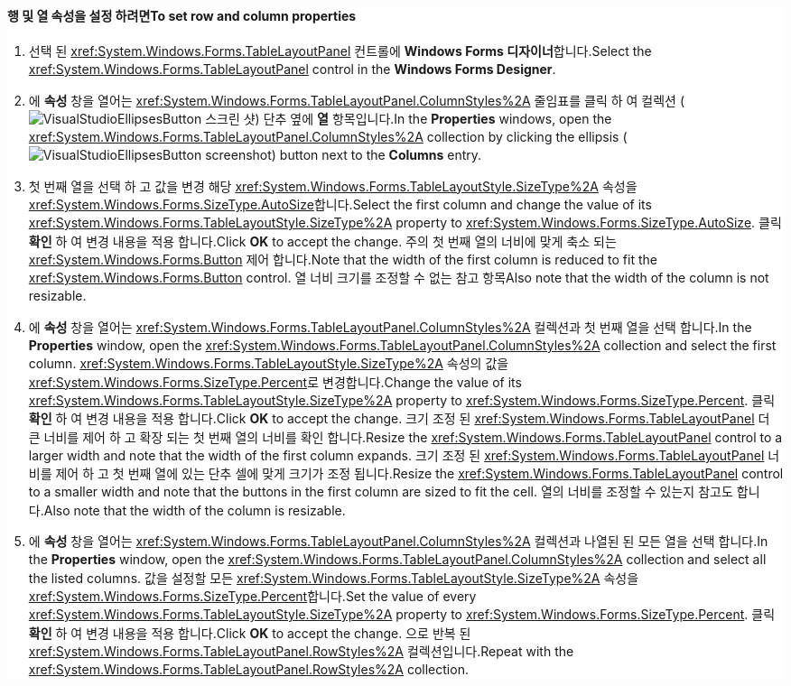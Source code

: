 #### <a name="to-set-row-and-column-properties"></a><span data-ttu-id="296b4-170">행 및 열 속성을 설정 하려면</span><span class="sxs-lookup"><span data-stu-id="296b4-170">To set row and column properties</span></span>  
  
1.  <span data-ttu-id="296b4-171">선택 된 <xref:System.Windows.Forms.TableLayoutPanel> 컨트롤에 **Windows Forms 디자이너**합니다.</span><span class="sxs-lookup"><span data-stu-id="296b4-171">Select the <xref:System.Windows.Forms.TableLayoutPanel> control in the **Windows Forms Designer**.</span></span>  
  
2.  <span data-ttu-id="296b4-172">에 **속성** 창을 열어는 <xref:System.Windows.Forms.TableLayoutPanel.ColumnStyles%2A> 줄임표를 클릭 하 여 컬렉션 (![VisualStudioEllipsesButton 스크린 샷](../../../../docs/framework/winforms/media/vbellipsesbutton.png "vbEllipsesButton")) 단추 옆에 **열** 항목입니다.</span><span class="sxs-lookup"><span data-stu-id="296b4-172">In the **Properties** windows, open the <xref:System.Windows.Forms.TableLayoutPanel.ColumnStyles%2A> collection by clicking the ellipsis (![VisualStudioEllipsesButton screenshot](../../../../docs/framework/winforms/media/vbellipsesbutton.png "vbEllipsesButton")) button next to the **Columns** entry.</span></span>  
  
3.  <span data-ttu-id="296b4-173">첫 번째 열을 선택 하 고 값을 변경 해당 <xref:System.Windows.Forms.TableLayoutStyle.SizeType%2A> 속성을 <xref:System.Windows.Forms.SizeType.AutoSize>합니다.</span><span class="sxs-lookup"><span data-stu-id="296b4-173">Select the first column and change the value of its <xref:System.Windows.Forms.TableLayoutStyle.SizeType%2A> property to <xref:System.Windows.Forms.SizeType.AutoSize>.</span></span> <span data-ttu-id="296b4-174">클릭 **확인** 하 여 변경 내용을 적용 합니다.</span><span class="sxs-lookup"><span data-stu-id="296b4-174">Click **OK** to accept the change.</span></span> <span data-ttu-id="296b4-175">주의 첫 번째 열의 너비에 맞게 축소 되는 <xref:System.Windows.Forms.Button> 제어 합니다.</span><span class="sxs-lookup"><span data-stu-id="296b4-175">Note that the width of the first column is reduced to fit the <xref:System.Windows.Forms.Button> control.</span></span> <span data-ttu-id="296b4-176">열 너비 크기를 조정할 수 없는 참고 항목</span><span class="sxs-lookup"><span data-stu-id="296b4-176">Also note that the width of the column is not resizable.</span></span>  
  
4.  <span data-ttu-id="296b4-177">에 **속성** 창을 열어는 <xref:System.Windows.Forms.TableLayoutPanel.ColumnStyles%2A> 컬렉션과 첫 번째 열을 선택 합니다.</span><span class="sxs-lookup"><span data-stu-id="296b4-177">In the **Properties** window, open the <xref:System.Windows.Forms.TableLayoutPanel.ColumnStyles%2A> collection and select the first column.</span></span> <span data-ttu-id="296b4-178"><xref:System.Windows.Forms.TableLayoutStyle.SizeType%2A> 속성의 값을 <xref:System.Windows.Forms.SizeType.Percent>로 변경합니다.</span><span class="sxs-lookup"><span data-stu-id="296b4-178">Change the value of its <xref:System.Windows.Forms.TableLayoutStyle.SizeType%2A> property to <xref:System.Windows.Forms.SizeType.Percent>.</span></span> <span data-ttu-id="296b4-179">클릭 **확인** 하 여 변경 내용을 적용 합니다.</span><span class="sxs-lookup"><span data-stu-id="296b4-179">Click **OK** to accept the change.</span></span> <span data-ttu-id="296b4-180">크기 조정 된 <xref:System.Windows.Forms.TableLayoutPanel> 더 큰 너비를 제어 하 고 확장 되는 첫 번째 열의 너비를 확인 합니다.</span><span class="sxs-lookup"><span data-stu-id="296b4-180">Resize the <xref:System.Windows.Forms.TableLayoutPanel> control to a larger width and note that the width of the first column expands.</span></span> <span data-ttu-id="296b4-181">크기 조정 된 <xref:System.Windows.Forms.TableLayoutPanel> 너비를 제어 하 고 첫 번째 열에 있는 단추 셀에 맞게 크기가 조정 됩니다.</span><span class="sxs-lookup"><span data-stu-id="296b4-181">Resize the <xref:System.Windows.Forms.TableLayoutPanel> control to a smaller width and note that the buttons in the first column are sized to fit the cell.</span></span> <span data-ttu-id="296b4-182">열의 너비를 조정할 수 있는지 참고도 합니다.</span><span class="sxs-lookup"><span data-stu-id="296b4-182">Also note that the width of the column is resizable.</span></span>  
  
5.  <span data-ttu-id="296b4-183">에 **속성** 창을 열어는 <xref:System.Windows.Forms.TableLayoutPanel.ColumnStyles%2A> 컬렉션과 나열된 된 모든 열을 선택 합니다.</span><span class="sxs-lookup"><span data-stu-id="296b4-183">In the **Properties** window, open the <xref:System.Windows.Forms.TableLayoutPanel.ColumnStyles%2A> collection and select all the listed columns.</span></span> <span data-ttu-id="296b4-184">값을 설정할 모든 <xref:System.Windows.Forms.TableLayoutStyle.SizeType%2A> 속성을 <xref:System.Windows.Forms.SizeType.Percent>합니다.</span><span class="sxs-lookup"><span data-stu-id="296b4-184">Set the value of every <xref:System.Windows.Forms.TableLayoutStyle.SizeType%2A> property to <xref:System.Windows.Forms.SizeType.Percent>.</span></span> <span data-ttu-id="296b4-185">클릭 **확인** 하 여 변경 내용을 적용 합니다.</span><span class="sxs-lookup"><span data-stu-id="296b4-185">Click **OK** to accept the change.</span></span> <span data-ttu-id="296b4-186">으로 반복 된 <xref:System.Windows.Forms.TableLayoutPanel.RowStyles%2A> 컬렉션입니다.</span><span class="sxs-lookup"><span data-stu-id="296b4-186">Repeat with the <xref:System.Windows.Forms.TableLayoutPanel.RowStyles%2A> collection.</span></span>  
  